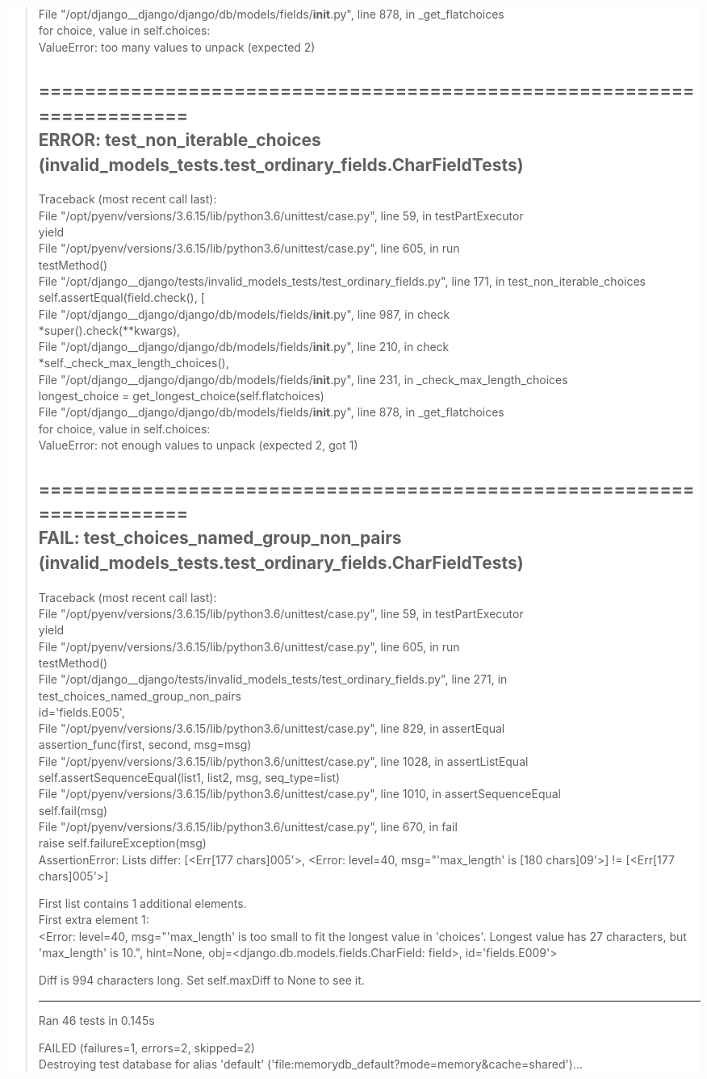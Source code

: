 >   File "/opt/django__django/django/db/models/fields/__init__.py", line 878, in _get_flatchoices  
>     for choice, value in self.choices:  
> ValueError: too many values to unpack (expected 2)  
>   
> ======================================================================  
> ERROR: test_non_iterable_choices (invalid_models_tests.test_ordinary_fields.CharFieldTests)  
> ----------------------------------------------------------------------  
> Traceback (most recent call last):  
>   File "/opt/pyenv/versions/3.6.15/lib/python3.6/unittest/case.py", line 59, in testPartExecutor  
>     yield  
>   File "/opt/pyenv/versions/3.6.15/lib/python3.6/unittest/case.py", line 605, in run  
>     testMethod()  
>   File "/opt/django__django/tests/invalid_models_tests/test_ordinary_fields.py", line 171, in test_non_iterable_choices  
>     self.assertEqual(field.check(), [  
>   File "/opt/django__django/django/db/models/fields/__init__.py", line 987, in check  
>     *super().check(**kwargs),  
>   File "/opt/django__django/django/db/models/fields/__init__.py", line 210, in check  
>     *self._check_max_length_choices(),  
>   File "/opt/django__django/django/db/models/fields/__init__.py", line 231, in _check_max_length_choices  
>     longest_choice = get_longest_choice(self.flatchoices)  
>   File "/opt/django__django/django/db/models/fields/__init__.py", line 878, in _get_flatchoices  
>     for choice, value in self.choices:  
> ValueError: not enough values to unpack (expected 2, got 1)  
>   
> ======================================================================  
> FAIL: test_choices_named_group_non_pairs (invalid_models_tests.test_ordinary_fields.CharFieldTests)  
> ----------------------------------------------------------------------  
> Traceback (most recent call last):  
>   File "/opt/pyenv/versions/3.6.15/lib/python3.6/unittest/case.py", line 59, in testPartExecutor  
>     yield  
>   File "/opt/pyenv/versions/3.6.15/lib/python3.6/unittest/case.py", line 605, in run  
>     testMethod()  
>   File "/opt/django__django/tests/invalid_models_tests/test_ordinary_fields.py", line 271, in test_choices_named_group_non_pairs  
>     id='fields.E005',  
>   File "/opt/pyenv/versions/3.6.15/lib/python3.6/unittest/case.py", line 829, in assertEqual  
>     assertion_func(first, second, msg=msg)  
>   File "/opt/pyenv/versions/3.6.15/lib/python3.6/unittest/case.py", line 1028, in assertListEqual  
>     self.assertSequenceEqual(list1, list2, msg, seq_type=list)  
>   File "/opt/pyenv/versions/3.6.15/lib/python3.6/unittest/case.py", line 1010, in assertSequenceEqual  
>     self.fail(msg)  
>   File "/opt/pyenv/versions/3.6.15/lib/python3.6/unittest/case.py", line 670, in fail  
>     raise self.failureException(msg)  
> AssertionError: Lists differ: [<Err[177 chars]005'>, <Error: level=40, msg="'max_length' is [180 chars]09'>] != [<Err[177 chars]005'>]  
>   
> First list contains 1 additional elements.  
> First extra element 1:  
> <Error: level=40, msg="'max_length' is too small to fit the longest value in 'choices'. Longest value has 27 characters, but 'max_length' is 10.", hint=None, obj=<django.db.models.fields.CharField: field>, id='fields.E009'>  
>   
> Diff is 994 characters long. Set self.maxDiff to None to see it.  
>   
> ----------------------------------------------------------------------  
> Ran 46 tests in 0.145s  
>   
> FAILED (failures=1, errors=2, skipped=2)  
> Destroying test database for alias 'default' ('file:memorydb_default?mode=memory&cache=shared')...  